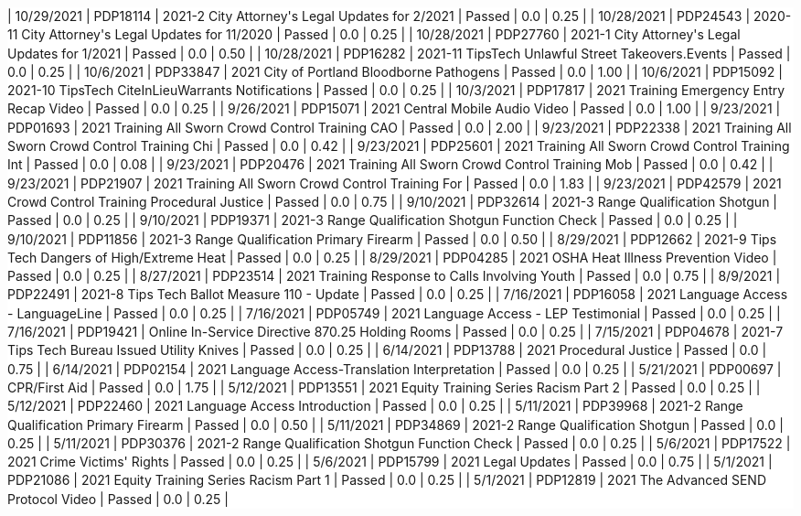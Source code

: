 | 10/29/2021 | PDP18114 | 2021-2 City Attorney's Legal Updates for 2/2021 | Passed | 0.0 | 0.25 |
| 10/28/2021 | PDP24543 | 2020-11 City Attorney's Legal Updates for 11/2020 | Passed | 0.0 | 0.25 |
| 10/28/2021 | PDP27760 | 2021-1 City Attorney's Legal Updates for 1/2021 | Passed | 0.0 | 0.50 |
| 10/28/2021 | PDP16282 | 2021-11 TipsTech Unlawful Street Takeovers.Events | Passed | 0.0 | 0.25 |
| 10/6/2021 | PDP33847 | 2021 City of Portland Bloodborne Pathogens | Passed | 0.0 | 1.00 |
| 10/6/2021 | PDP15092 | 2021-10 TipsTech CiteInLieuWarrants Notifications | Passed | 0.0 | 0.25 |
| 10/3/2021 | PDP17817 | 2021 Training Emergency Entry Recap Video | Passed | 0.0 | 0.25 |
| 9/26/2021 | PDP15071 | 2021 Central Mobile Audio Video | Passed | 0.0 | 1.00 |
| 9/23/2021 | PDP01693 | 2021 Training All Sworn Crowd Control Training CAO | Passed | 0.0 | 2.00 |
| 9/23/2021 | PDP22338 | 2021 Training All Sworn Crowd Control Training Chi | Passed | 0.0 | 0.42 |
| 9/23/2021 | PDP25601 | 2021 Training All Sworn Crowd Control Training Int | Passed | 0.0 | 0.08 |
| 9/23/2021 | PDP20476 | 2021 Training All Sworn Crowd Control Training Mob | Passed | 0.0 | 0.42 |
| 9/23/2021 | PDP21907 | 2021 Training All Sworn Crowd Control Training For | Passed | 0.0 | 1.83 |
| 9/23/2021 | PDP42579 | 2021 Crowd Control Training Procedural Justice | Passed | 0.0 | 0.75 |
| 9/10/2021 | PDP32614 | 2021-3 Range Qualification Shotgun | Passed | 0.0 | 0.25 |
| 9/10/2021 | PDP19371 | 2021-3 Range Qualification Shotgun Function Check | Passed | 0.0 | 0.25 |
| 9/10/2021 | PDP11856 | 2021-3 Range Qualification Primary Firearm | Passed | 0.0 | 0.50 |
| 8/29/2021 | PDP12662 | 2021-9 Tips  Tech Dangers of High/Extreme Heat | Passed | 0.0 | 0.25 |
| 8/29/2021 | PDP04285 | 2021 OSHA Heat Illness Prevention Video | Passed | 0.0 | 0.25 |
| 8/27/2021 | PDP23514 | 2021 Training Response to Calls Involving Youth | Passed | 0.0 | 0.75 |
| 8/9/2021 | PDP22491 | 2021-8 Tips  Tech Ballot Measure 110 - Update | Passed | 0.0 | 0.25 |
| 7/16/2021 | PDP16058 | 2021 Language Access - LanguageLine | Passed | 0.0 | 0.25 |
| 7/16/2021 | PDP05749 | 2021 Language Access - LEP Testimonial | Passed | 0.0 | 0.25 |
| 7/16/2021 | PDP19421 | Online In-Service Directive 870.25 Holding Rooms | Passed | 0.0 | 0.25 |
| 7/15/2021 | PDP04678 | 2021-7 Tips  Tech Bureau Issued Utility Knives | Passed | 0.0 | 0.25 |
| 6/14/2021 | PDP13788 | 2021 Procedural Justice | Passed | 0.0 | 0.75 |
| 6/14/2021 | PDP02154 | 2021 Language Access-Translation  Interpretation | Passed | 0.0 | 0.25 |
| 5/21/2021 | PDP00697 | CPR/First Aid | Passed | 0.0 | 1.75 |
| 5/12/2021 | PDP13551 | 2021 Equity Training Series Racism Part 2 | Passed | 0.0 | 0.25 |
| 5/12/2021 | PDP22460 | 2021 Language Access Introduction | Passed | 0.0 | 0.25 |
| 5/11/2021 | PDP39968 | 2021-2 Range Qualification Primary Firearm | Passed | 0.0 | 0.50 |
| 5/11/2021 | PDP34869 | 2021-2 Range Qualification Shotgun | Passed | 0.0 | 0.25 |
| 5/11/2021 | PDP30376 | 2021-2 Range Qualification Shotgun Function Check | Passed | 0.0 | 0.25 |
| 5/6/2021 | PDP17522 | 2021 Crime Victims' Rights | Passed | 0.0 | 0.25 |
| 5/6/2021 | PDP15799 | 2021 Legal Updates | Passed | 0.0 | 0.75 |
| 5/1/2021 | PDP21086 | 2021 Equity Training Series Racism Part 1 | Passed | 0.0 | 0.25 |
| 5/1/2021 | PDP12819 | 2021 The Advanced SEND Protocol Video | Passed | 0.0 | 0.25 |